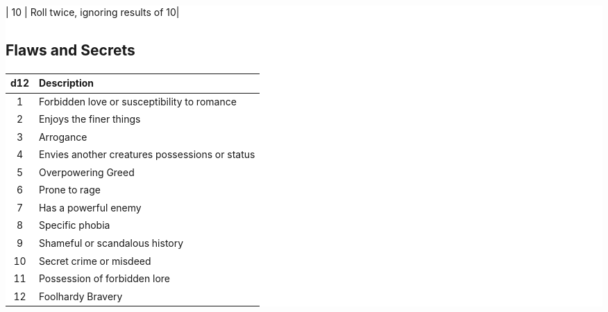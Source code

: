 | 10   | Roll twice, ignoring results of 10|

## Flaws and Secrets

| d12    | Description |
| :--: | :---- |
| 1   | Forbidden love or susceptibility to romance |
| 2   | Enjoys the finer things |
| 3   | Arrogance |
| 4   | Envies another creatures possessions or status |
| 5   | Overpowering Greed |
| 6   | Prone to rage |
| 7   | Has a powerful enemy |
| 8   | Specific phobia |
| 9   | Shameful or scandalous history |
| 10   | Secret crime or misdeed |
| 11   | Possession of forbidden lore |
| 12   | Foolhardy Bravery |